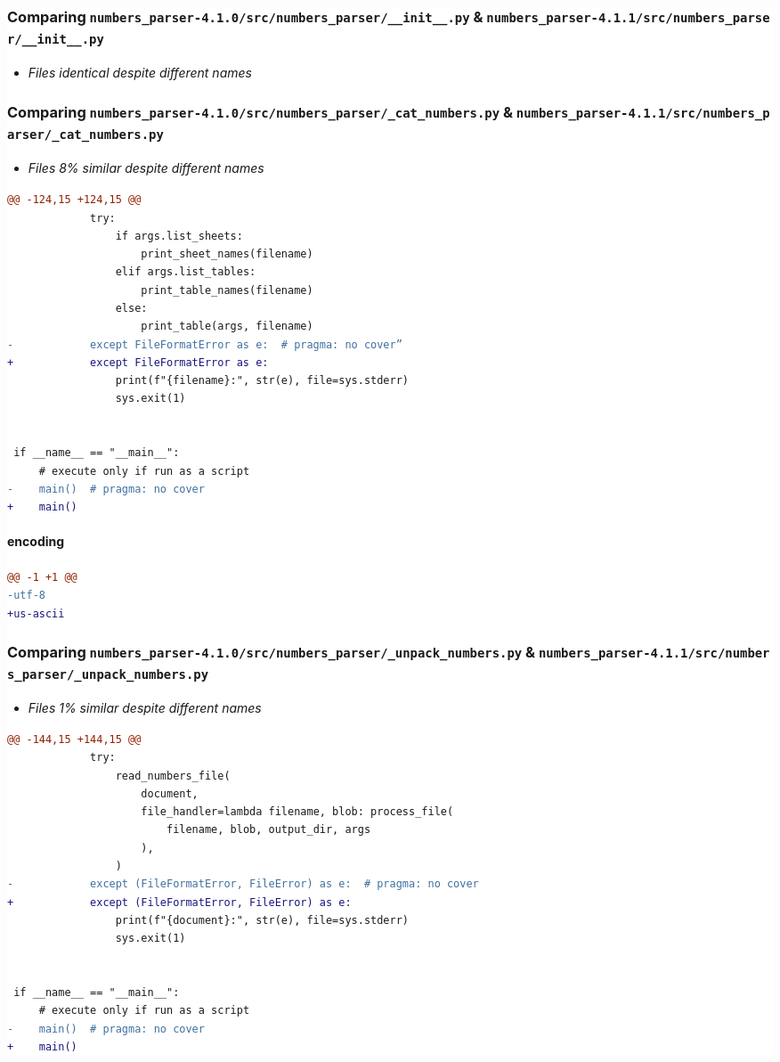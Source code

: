 ### Comparing `numbers_parser-4.1.0/src/numbers_parser/__init__.py` & `numbers_parser-4.1.1/src/numbers_parser/__init__.py`

 * *Files identical despite different names*

### Comparing `numbers_parser-4.1.0/src/numbers_parser/_cat_numbers.py` & `numbers_parser-4.1.1/src/numbers_parser/_cat_numbers.py`

 * *Files 8% similar despite different names*

```diff
@@ -124,15 +124,15 @@
             try:
                 if args.list_sheets:
                     print_sheet_names(filename)
                 elif args.list_tables:
                     print_table_names(filename)
                 else:
                     print_table(args, filename)
-            except FileFormatError as e:  # pragma: no cover”
+            except FileFormatError as e:
                 print(f"{filename}:", str(e), file=sys.stderr)
                 sys.exit(1)
 
 
 if __name__ == "__main__":
     # execute only if run as a script
-    main()  # pragma: no cover
+    main()
```

#### encoding

```diff
@@ -1 +1 @@
-utf-8
+us-ascii
```

### Comparing `numbers_parser-4.1.0/src/numbers_parser/_unpack_numbers.py` & `numbers_parser-4.1.1/src/numbers_parser/_unpack_numbers.py`

 * *Files 1% similar despite different names*

```diff
@@ -144,15 +144,15 @@
             try:
                 read_numbers_file(
                     document,
                     file_handler=lambda filename, blob: process_file(
                         filename, blob, output_dir, args
                     ),
                 )
-            except (FileFormatError, FileError) as e:  # pragma: no cover
+            except (FileFormatError, FileError) as e:
                 print(f"{document}:", str(e), file=sys.stderr)
                 sys.exit(1)
 
 
 if __name__ == "__main__":
     # execute only if run as a script
-    main()  # pragma: no cover
+    main()
```